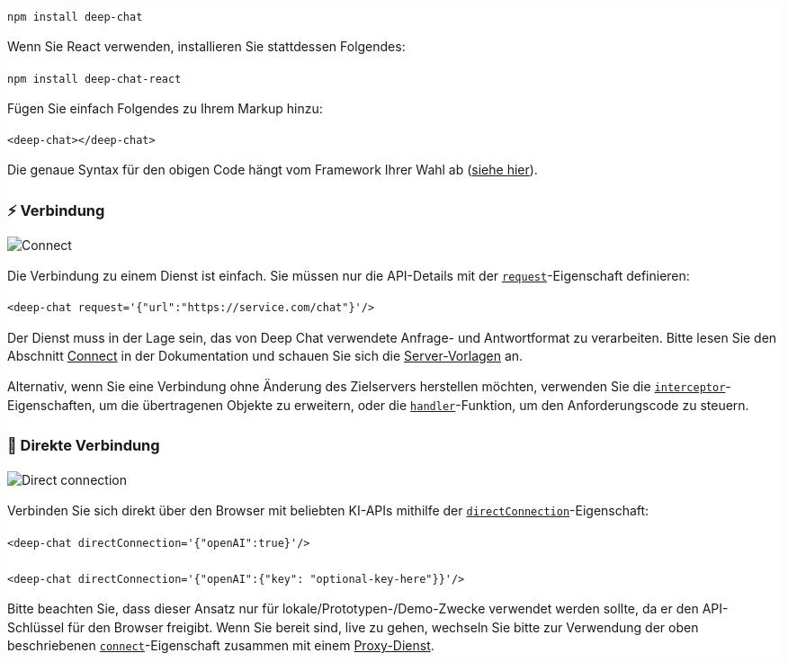 ```
npm install deep-chat
```

Wenn Sie React verwenden, installieren Sie stattdessen Folgendes:

```
npm install deep-chat-react
```

Fügen Sie einfach Folgendes zu Ihrem Markup hinzu:

```
<deep-chat></deep-chat>
```

Die genaue Syntax für den obigen Code hängt vom Framework Ihrer Wahl ab ([siehe hier](https://deepchat.dev/examples/frameworks)).

### :zap: Verbindung

![Connect](./assets/readme/connect.png)

Die Verbindung zu einem Dienst ist einfach. Sie müssen nur die API-Details mit der [`request`](https://deepchat.dev/docs/connect#request)-Eigenschaft definieren:

```
<deep-chat request='{"url":"https://service.com/chat"}'/>
```

Der Dienst muss in der Lage sein, das von Deep Chat verwendete Anfrage- und Antwortformat zu verarbeiten. Bitte lesen Sie den Abschnitt [Connect](https://deepchat.dev/docs/connect) in der Dokumentation und schauen Sie sich die [Server-Vorlagen](https://deepchat.dev/examples/servers) an.

Alternativ, wenn Sie eine Verbindung ohne Änderung des Zielservers herstellen möchten, verwenden Sie die [`interceptor`](https://deepchat.dev/docs/interceptors)-Eigenschaften, um die übertragenen Objekte zu erweitern, oder die [`handler`](https://deepchat.dev/docs/connect#Handler)-Funktion, um den Anforderungscode zu steuern.

### :electric_plug: Direkte Verbindung

![Direct connection](./assets/readme/direct-connect.png)

Verbinden Sie sich direkt über den Browser mit beliebten KI-APIs mithilfe der [`directConnection`](https://deepchat.dev/docs/directConnection/#directConnection)-Eigenschaft:

```
<deep-chat directConnection='{"openAI":true}'/>

<deep-chat directConnection='{"openAI":{"key": "optional-key-here"}}'/>
```

Bitte beachten Sie, dass dieser Ansatz nur für lokale/Prototypen-/Demo-Zwecke verwendet werden sollte, da er den API-Schlüssel für den Browser freigibt. Wenn Sie bereit sind, live zu gehen, wechseln Sie bitte zur Verwendung der oben beschriebenen [`connect`](https://deepchat.dev/docs/connect#connect-1)-Eigenschaft zusammen mit einem [Proxy-Dienst](https://github.com/OvidijusParsiunas/deep-chat/tree/main/example-servers).
